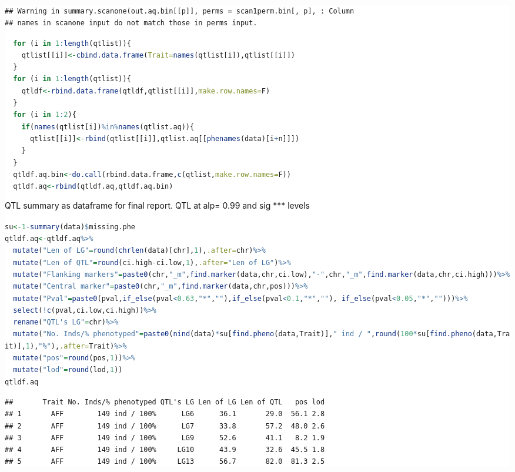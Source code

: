     ## Warning in summary.scanone(out.aq.bin[[p]], perms = scan1perm.bin[, p], : Column
    ## names in scanone input do not match those in perms input.

``` r
  for (i in 1:length(qtlist)){
    qtlist[[i]]<-cbind.data.frame(Trait=names(qtlist[i]),qtlist[[i]])
  }
  for (i in 1:length(qtlist)){
    qtldf<-rbind.data.frame(qtldf,qtlist[[i]],make.row.names=F)
  }
  for (i in 1:2){
    if(names(qtlist[i])%in%names(qtlist.aq)){
      qtlist[[i]]<-rbind(qtlist[[i]],qtlist.aq[[phenames(data)[i+n]]])
    }
  }
  qtldf.aq.bin<-do.call(rbind.data.frame,c(qtlist,make.row.names=F))
  qtldf.aq<-rbind(qtldf.aq,qtldf.aq.bin)
```

QTL summary as dataframe for final report. QTL at alp= 0.99 and sig
\*\*\* levels

``` r
su<-1-summary(data)$missing.phe
qtldf.aq<-qtldf.aq%>%
  mutate("Len of LG"=round(chrlen(data)[chr],1),.after=chr)%>%
  mutate("Len of QTL"=round(ci.high-ci.low,1),.after="Len of LG")%>%
  mutate("Flanking markers"=paste0(chr,"_m",find.marker(data,chr,ci.low),"-",chr,"_m",find.marker(data,chr,ci.high)))%>%
  mutate("Central marker"=paste0(chr,"_m",find.marker(data,chr,pos)))%>%
  mutate("Pval"=paste0(pval,if_else(pval<0.63,"*",""),if_else(pval<0.1,"*",""), if_else(pval<0.05,"*","")))%>%
  select(!c(pval,ci.low,ci.high))%>%
  rename("QTL's LG"=chr)%>%
  mutate("No. Inds/% phenotyped"=paste0(nind(data)*su[find.pheno(data,Trait)]," ind / ",round(100*su[find.pheno(data,Trait)],1),"%"),.after=Trait)%>%
  mutate("pos"=round(pos,1))%>%
  mutate("lod"=round(lod,1))
qtldf.aq
```

    ##       Trait No. Inds/% phenotyped QTL's LG Len of LG Len of QTL   pos lod
    ## 1       AFF        149 ind / 100%      LG6      36.1       29.0  56.1 2.8
    ## 2       AFF        149 ind / 100%      LG7      33.8       57.2  48.0 2.6
    ## 3       AFF        149 ind / 100%      LG9      52.6       41.1   8.2 1.9
    ## 4       AFF        149 ind / 100%     LG10      43.9       32.6  45.5 1.8
    ## 5       AFF        149 ind / 100%     LG13      56.7       82.0  81.3 2.5
